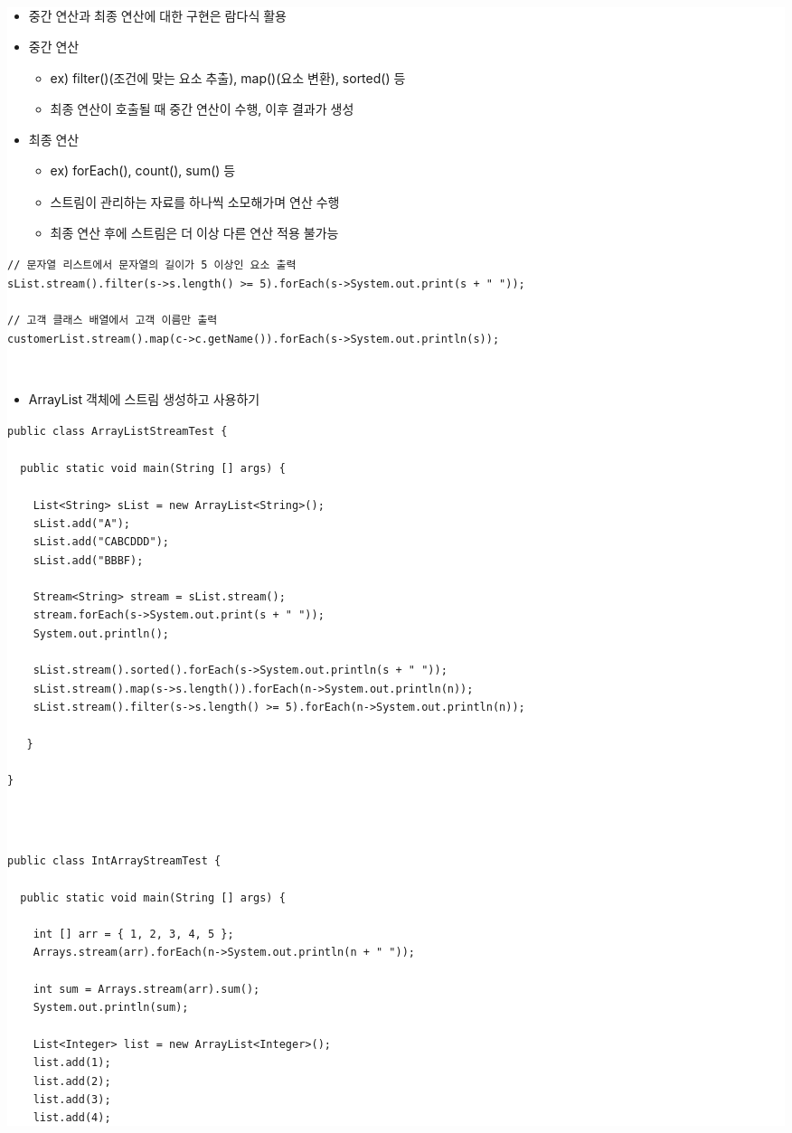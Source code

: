   * 중간 연산과 최종 연산에 대한 구현은 람다식 활용 

  * 중간 연산
    
    * ex) filter()(조건에 맞는 요소 추출), map()(요소 변환), sorted() 등

    * 최종 연산이 호출될 때 중간 연산이 수행, 이후 결과가 생성

  * 최종 연산

    * ex) forEach(), count(), sum() 등

    * 스트림이 관리하는 자료를 하나씩 소모해가며 연산 수행

    * 최종 연산 후에 스트림은 더 이상 다른 연산 적용 불가능

```
// 문자열 리스트에서 문자열의 길이가 5 이상인 요소 출력
sList.stream().filter(s->s.length() >= 5).forEach(s->System.out.print(s + " "));

// 고객 클래스 배열에서 고객 이름만 출력
customerList.stream().map(c->c.getName()).forEach(s->System.out.println(s));
```

<br>

* ArrayList 객체에 스트림 생성하고 사용하기

```
public class ArrayListStreamTest {

  public static void main(String [] args) {
    
    List<String> sList = new ArrayList<String>();
    sList.add("A");
    sList.add("CABCDDD");
    sList.add("BBBF);
    
    Stream<String> stream = sList.stream();
    stream.forEach(s->System.out.print(s + " "));
    System.out.println();
    
    sList.stream().sorted().forEach(s->System.out.println(s + " "));
    sList.stream().map(s->s.length()).forEach(n->System.out.println(n));
    sList.stream().filter(s->s.length() >= 5).forEach(n->System.out.println(n));
    
   }
   
}
```

<br>

```

public class IntArrayStreamTest {

  public static void main(String [] args) {
  
    int [] arr = { 1, 2, 3, 4, 5 };
    Arrays.stream(arr).forEach(n->System.out.println(n + " "));
    
    int sum = Arrays.stream(arr).sum();
    System.out.println(sum);
    
    List<Integer> list = new ArrayList<Integer>();
    list.add(1);
    list.add(2);
    list.add(3);
    list.add(4);
```